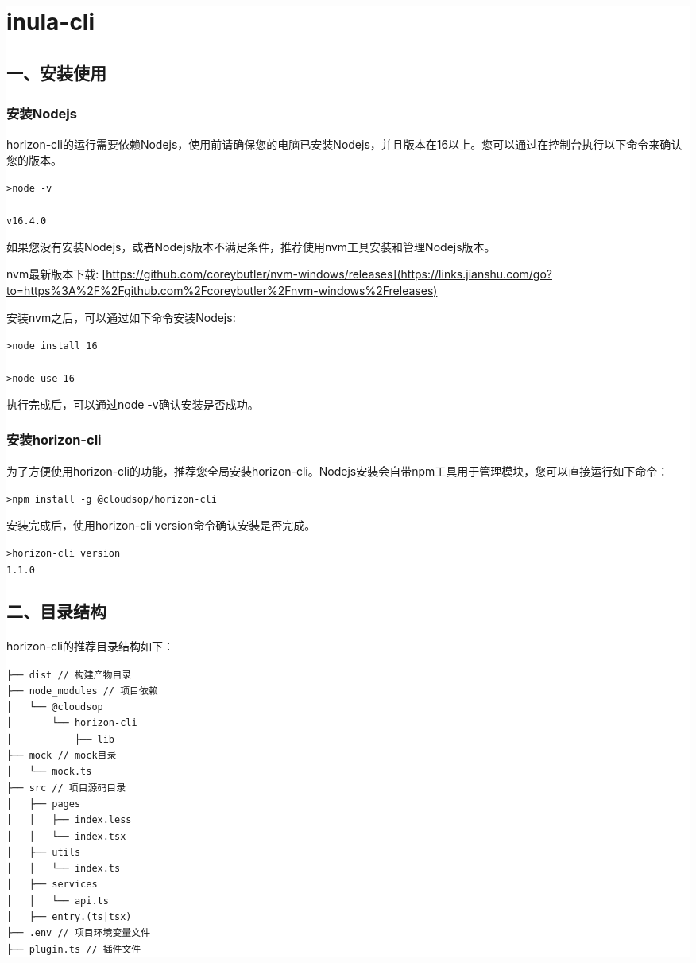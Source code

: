 # inula-cli

## 一、安装使用

### 安装Nodejs

horizon-cli的运行需要依赖Nodejs，使用前请确保您的电脑已安装Nodejs，并且版本在16以上。您可以通过在控制台执行以下命令来确认您的版本。

```
>node -v

v16.4.0
```

如果您没有安装Nodejs，或者Nodejs版本不满足条件，推荐使用nvm工具安装和管理Nodejs版本。

nvm最新版本下载: [https://github.com/coreybutler/nvm-windows/releases](https://links.jianshu.com/go?to=https%3A%2F%2Fgithub.com%2Fcoreybutler%2Fnvm-windows%2Freleases)

安装nvm之后，可以通过如下命令安装Nodejs:

```
>node install 16

>node use 16
```

执行完成后，可以通过node -v确认安装是否成功。

### 安装horizon-cli

为了方便使用horizon-cli的功能，推荐您全局安装horizon-cli。Nodejs安装会自带npm工具用于管理模块，您可以直接运行如下命令：

```
>npm install -g @cloudsop/horizon-cli
```

安装完成后，使用horizon-cli version命令确认安装是否完成。

```
>horizon-cli version
1.1.0
```



## 二、目录结构

horizon-cli的推荐目录结构如下：

```
├── dist // 构建产物目录
├── node_modules // 项目依赖
│   └── @cloudsop
│       └── horizon-cli
│           ├── lib
├── mock // mock目录
│   └── mock.ts
├── src // 项目源码目录
│   ├── pages
│   │   ├── index.less
│   │   └── index.tsx
│   ├── utils
│   │   └── index.ts
│   ├── services
│   │   └── api.ts
│   ├── entry.(ts|tsx)
├── .env // 项目环境变量文件
├── plugin.ts // 插件文件
```